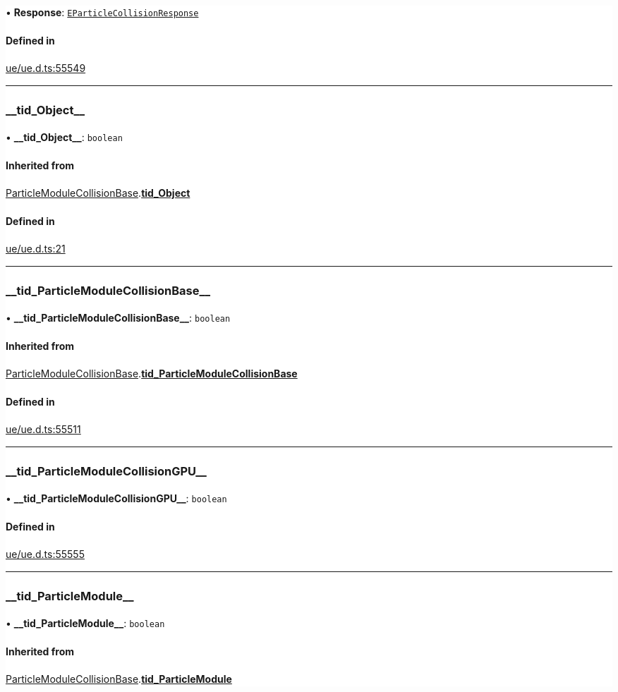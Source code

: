 • **Response**: [`EParticleCollisionResponse`](../enums/ue_ue.EParticleCollisionResponse.md)

#### Defined in

[ue/ue.d.ts:55549](https://github.com/YugMetaverse/yug_typings/blob/b7d9b19/ue/ue.d.ts#L55549)

___

### \_\_tid\_Object\_\_

• **\_\_tid\_Object\_\_**: `boolean`

#### Inherited from

[ParticleModuleCollisionBase](ue_ue.ParticleModuleCollisionBase.md).[__tid_Object__](ue_ue.ParticleModuleCollisionBase.md#__tid_object__)

#### Defined in

[ue/ue.d.ts:21](https://github.com/YugMetaverse/yug_typings/blob/b7d9b19/ue/ue.d.ts#L21)

___

### \_\_tid\_ParticleModuleCollisionBase\_\_

• **\_\_tid\_ParticleModuleCollisionBase\_\_**: `boolean`

#### Inherited from

[ParticleModuleCollisionBase](ue_ue.ParticleModuleCollisionBase.md).[__tid_ParticleModuleCollisionBase__](ue_ue.ParticleModuleCollisionBase.md#__tid_particlemodulecollisionbase__)

#### Defined in

[ue/ue.d.ts:55511](https://github.com/YugMetaverse/yug_typings/blob/b7d9b19/ue/ue.d.ts#L55511)

___

### \_\_tid\_ParticleModuleCollisionGPU\_\_

• **\_\_tid\_ParticleModuleCollisionGPU\_\_**: `boolean`

#### Defined in

[ue/ue.d.ts:55555](https://github.com/YugMetaverse/yug_typings/blob/b7d9b19/ue/ue.d.ts#L55555)

___

### \_\_tid\_ParticleModule\_\_

• **\_\_tid\_ParticleModule\_\_**: `boolean`

#### Inherited from

[ParticleModuleCollisionBase](ue_ue.ParticleModuleCollisionBase.md).[__tid_ParticleModule__](ue_ue.ParticleModuleCollisionBase.md#__tid_particlemodule__)
